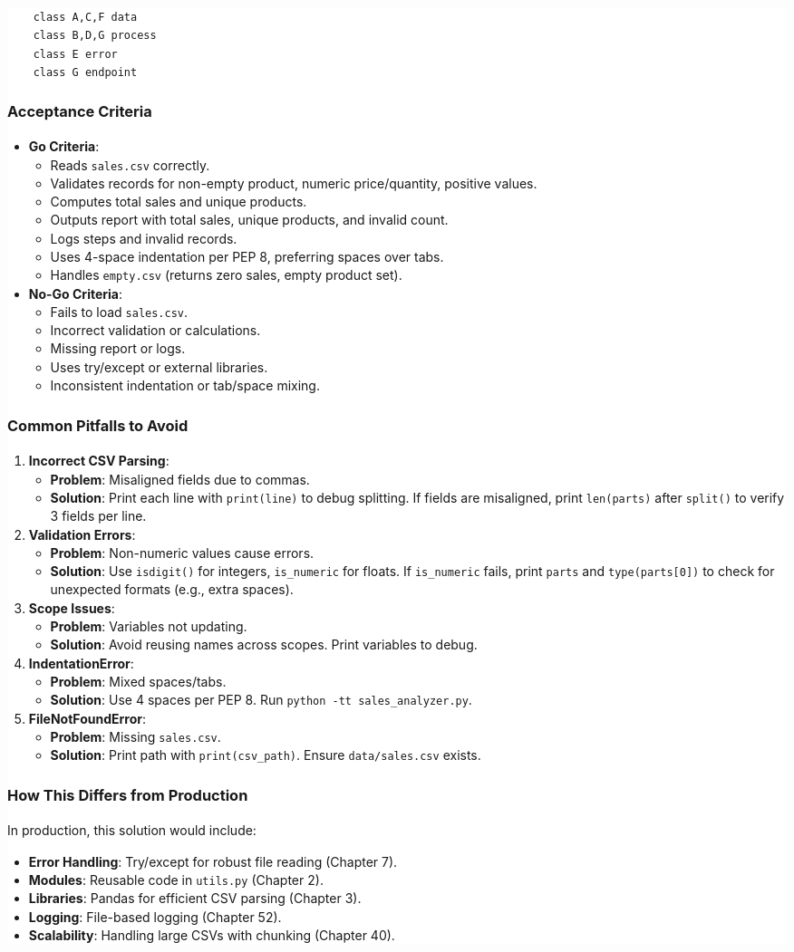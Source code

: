```mermaid
    class A,C,F data
    class B,D,G process
    class E error
    class G endpoint
```

### Acceptance Criteria

- **Go Criteria**:
  - Reads `sales.csv` correctly.
  - Validates records for non-empty product, numeric price/quantity, positive values.
  - Computes total sales and unique products.
  - Outputs report with total sales, unique products, and invalid count.
  - Logs steps and invalid records.
  - Uses 4-space indentation per PEP 8, preferring spaces over tabs.
  - Handles `empty.csv` (returns zero sales, empty product set).
- **No-Go Criteria**:
  - Fails to load `sales.csv`.
  - Incorrect validation or calculations.
  - Missing report or logs.
  - Uses try/except or external libraries.
  - Inconsistent indentation or tab/space mixing.

### Common Pitfalls to Avoid

1. **Incorrect CSV Parsing**:
   - **Problem**: Misaligned fields due to commas.
   - **Solution**: Print each line with `print(line)` to debug splitting. If fields are misaligned, print `len(parts)` after `split()` to verify 3 fields per line.
2. **Validation Errors**:
   - **Problem**: Non-numeric values cause errors.
   - **Solution**: Use `isdigit()` for integers, `is_numeric` for floats. If `is_numeric` fails, print `parts` and `type(parts[0])` to check for unexpected formats (e.g., extra spaces).
3. **Scope Issues**:
   - **Problem**: Variables not updating.
   - **Solution**: Avoid reusing names across scopes. Print variables to debug.
4. **IndentationError**:
   - **Problem**: Mixed spaces/tabs.
   - **Solution**: Use 4 spaces per PEP 8. Run `python -tt sales_analyzer.py`.
5. **FileNotFoundError**:
   - **Problem**: Missing `sales.csv`.
   - **Solution**: Print path with `print(csv_path)`. Ensure `data/sales.csv` exists.

### How This Differs from Production

In production, this solution would include:

- **Error Handling**: Try/except for robust file reading (Chapter 7).
- **Modules**: Reusable code in `utils.py` (Chapter 2).
- **Libraries**: Pandas for efficient CSV parsing (Chapter 3).
- **Logging**: File-based logging (Chapter 52).
- **Scalability**: Handling large CSVs with chunking (Chapter 40).
